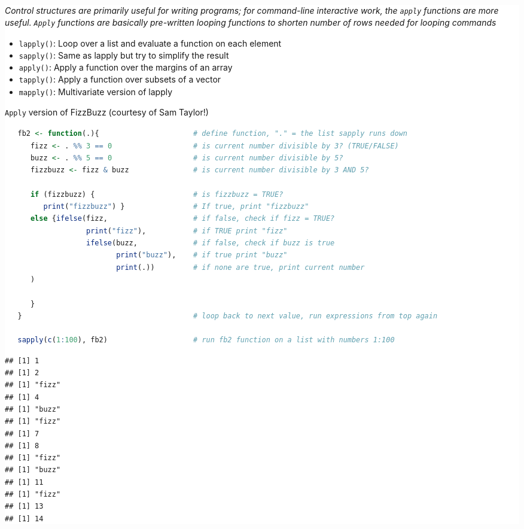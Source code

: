 *Control structures are primarily useful for writing programs; for
command-line interactive work, the `apply` functions are more useful.
`Apply` functions are basically pre-written looping functions to shorten
number of rows needed for looping commands*

-   `lapply()`: Loop over a list and evaluate a function on each
    element  
-   `sapply()`: Same as lapply but try to simplify the result  
-   `apply()`: Apply a function over the margins of an array  
-   `tapply()`: Apply a function over subsets of a vector  
-   `mapply()`: Multivariate version of lapply

`Apply` version of FizzBuzz (courtesy of Sam Taylor!)

``` r
   fb2 <- function(.){                      # define function, "." = the list sapply runs down
      fizz <- . %% 3 == 0                   # is current number divisible by 3? (TRUE/FALSE)
      buzz <- . %% 5 == 0                   # is current number divisible by 5?   
      fizzbuzz <- fizz & buzz               # is current number divisible by 3 AND 5? 
      
      if (fizzbuzz) {                       # is fizzbuzz = TRUE?
         print("fizzbuzz") }                # If true, print "fizzbuzz"
      else {ifelse(fizz,                    # if false, check if fizz = TRUE?
                   print("fizz"),           # if TRUE print "fizz"
                   ifelse(buzz,             # if false, check if buzz is true
                          print("buzz"),    # if true print "buzz"
                          print(.))         # if none are true, print current number   
      )
         
      }
   }                                        # loop back to next value, run expressions from top again
   
   sapply(c(1:100), fb2)                    # run fb2 function on a list with numbers 1:100
```

    ## [1] 1
    ## [1] 2
    ## [1] "fizz"
    ## [1] 4
    ## [1] "buzz"
    ## [1] "fizz"
    ## [1] 7
    ## [1] 8
    ## [1] "fizz"
    ## [1] "buzz"
    ## [1] 11
    ## [1] "fizz"
    ## [1] 13
    ## [1] 14